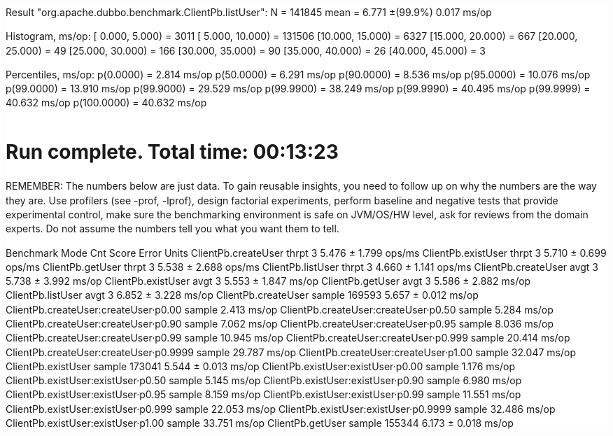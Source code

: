 

Result "org.apache.dubbo.benchmark.ClientPb.listUser":
  N = 141845
  mean =      6.771 ±(99.9%) 0.017 ms/op

  Histogram, ms/op:
    [ 0.000,  5.000) = 3011 
    [ 5.000, 10.000) = 131506 
    [10.000, 15.000) = 6327 
    [15.000, 20.000) = 667 
    [20.000, 25.000) = 49 
    [25.000, 30.000) = 166 
    [30.000, 35.000) = 90 
    [35.000, 40.000) = 26 
    [40.000, 45.000) = 3 

  Percentiles, ms/op:
      p(0.0000) =      2.814 ms/op
     p(50.0000) =      6.291 ms/op
     p(90.0000) =      8.536 ms/op
     p(95.0000) =     10.076 ms/op
     p(99.0000) =     13.910 ms/op
     p(99.9000) =     29.529 ms/op
     p(99.9900) =     38.249 ms/op
     p(99.9990) =     40.495 ms/op
     p(99.9999) =     40.632 ms/op
    p(100.0000) =     40.632 ms/op


# Run complete. Total time: 00:13:23

REMEMBER: The numbers below are just data. To gain reusable insights, you need to follow up on
why the numbers are the way they are. Use profilers (see -prof, -lprof), design factorial
experiments, perform baseline and negative tests that provide experimental control, make sure
the benchmarking environment is safe on JVM/OS/HW level, ask for reviews from the domain experts.
Do not assume the numbers tell you what you want them to tell.

Benchmark                                 Mode     Cnt   Score   Error   Units
ClientPb.createUser                      thrpt       3   5.476 ± 1.799  ops/ms
ClientPb.existUser                       thrpt       3   5.710 ± 0.699  ops/ms
ClientPb.getUser                         thrpt       3   5.538 ± 2.688  ops/ms
ClientPb.listUser                        thrpt       3   4.660 ± 1.141  ops/ms
ClientPb.createUser                       avgt       3   5.738 ± 3.992   ms/op
ClientPb.existUser                        avgt       3   5.553 ± 1.847   ms/op
ClientPb.getUser                          avgt       3   5.586 ± 2.882   ms/op
ClientPb.listUser                         avgt       3   6.852 ± 3.228   ms/op
ClientPb.createUser                     sample  169593   5.657 ± 0.012   ms/op
ClientPb.createUser:createUser·p0.00    sample           2.413           ms/op
ClientPb.createUser:createUser·p0.50    sample           5.284           ms/op
ClientPb.createUser:createUser·p0.90    sample           7.062           ms/op
ClientPb.createUser:createUser·p0.95    sample           8.036           ms/op
ClientPb.createUser:createUser·p0.99    sample          10.945           ms/op
ClientPb.createUser:createUser·p0.999   sample          20.414           ms/op
ClientPb.createUser:createUser·p0.9999  sample          29.787           ms/op
ClientPb.createUser:createUser·p1.00    sample          32.047           ms/op
ClientPb.existUser                      sample  173041   5.544 ± 0.013   ms/op
ClientPb.existUser:existUser·p0.00      sample           1.176           ms/op
ClientPb.existUser:existUser·p0.50      sample           5.145           ms/op
ClientPb.existUser:existUser·p0.90      sample           6.980           ms/op
ClientPb.existUser:existUser·p0.95      sample           8.159           ms/op
ClientPb.existUser:existUser·p0.99      sample          11.551           ms/op
ClientPb.existUser:existUser·p0.999     sample          22.053           ms/op
ClientPb.existUser:existUser·p0.9999    sample          32.486           ms/op
ClientPb.existUser:existUser·p1.00      sample          33.751           ms/op
ClientPb.getUser                        sample  155344   6.173 ± 0.018   ms/op